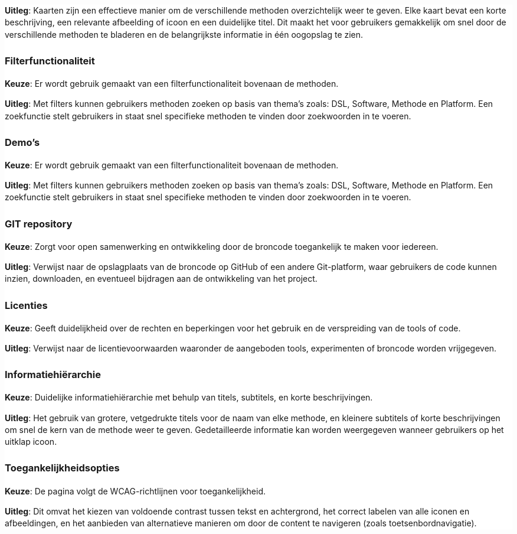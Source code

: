 **Uitleg**: Kaarten zijn een effectieve manier om de verschillende methoden overzichtelijk weer te geven. Elke kaart bevat een korte beschrijving, een relevante afbeelding of icoon en een duidelijke titel. Dit maakt het voor gebruikers gemakkelijk om snel door de verschillende methoden te bladeren en de belangrijkste informatie in één oogopslag te zien.

### Filterfunctionaliteit

**Keuze**: Er wordt gebruik gemaakt van een filterfunctionaliteit bovenaan de methoden.

**Uitleg**: Met filters kunnen gebruikers methoden zoeken op basis van thema’s zoals: DSL, Software, Methode en Platform. Een zoekfunctie stelt gebruikers in staat snel specifieke methoden te vinden door zoekwoorden in te voeren.

### Demo’s

**Keuze**: Er wordt gebruik gemaakt van een filterfunctionaliteit bovenaan de methoden.

**Uitleg**: Met filters kunnen gebruikers methoden zoeken op basis van thema’s zoals: DSL, Software, Methode en Platform. Een zoekfunctie stelt gebruikers in staat snel specifieke methoden te vinden door zoekwoorden in te voeren.

### GIT repository

**Keuze**: Zorgt voor open samenwerking en ontwikkeling door de broncode toegankelijk te maken voor iedereen.

**Uitleg**: Verwijst naar de opslagplaats van de broncode op GitHub of een andere Git-platform, waar gebruikers de code kunnen inzien, downloaden, en eventueel bijdragen aan de ontwikkeling van het project.

### Licenties

**Keuze**: Geeft duidelijkheid over de rechten en beperkingen voor het gebruik en de verspreiding van de tools of code.

**Uitleg**: Verwijst naar de licentievoorwaarden waaronder de aangeboden tools, experimenten of broncode worden vrijgegeven.

### Informatiehiërarchie

**Keuze**: Duidelijke informatiehiërarchie met behulp van titels, subtitels, en korte beschrijvingen.

**Uitleg**: Het gebruik van grotere, vetgedrukte titels voor de naam van elke methode, en kleinere subtitels of korte beschrijvingen om snel de kern van de methode weer te geven. Gedetailleerde informatie kan worden weergegeven wanneer gebruikers op het uitklap icoon.

### Toegankelijkheidsopties

**Keuze**: De pagina volgt de WCAG-richtlijnen voor toegankelijkheid.

**Uitleg**: Dit omvat het kiezen van voldoende contrast tussen tekst en achtergrond, het correct labelen van alle iconen en afbeeldingen, en het aanbieden van alternatieve manieren om door de content te navigeren (zoals toetsenbordnavigatie).
